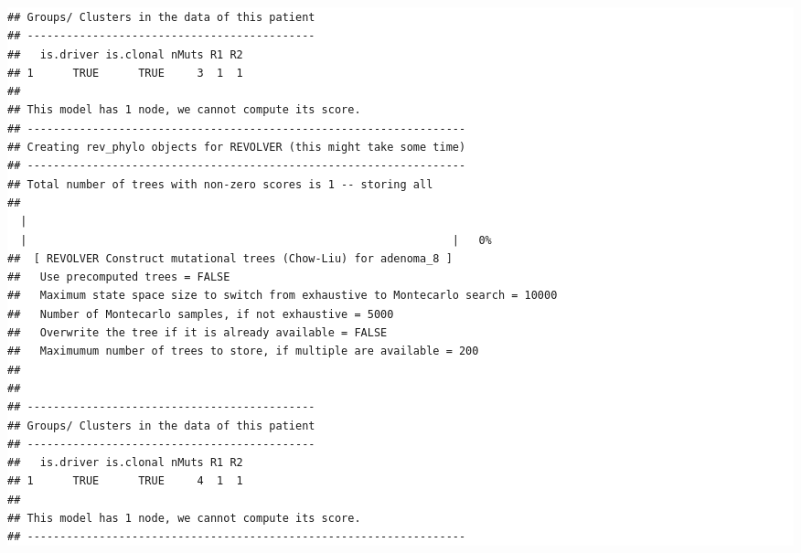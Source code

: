     ## Groups/ Clusters in the data of this patient
    ## --------------------------------------------
    ##   is.driver is.clonal nMuts R1 R2
    ## 1      TRUE      TRUE     3  1  1
    ## 
    ## This model has 1 node, we cannot compute its score.
    ## -------------------------------------------------------------------
    ## Creating rev_phylo objects for REVOLVER (this might take some time)
    ## -------------------------------------------------------------------
    ## Total number of trees with non-zero scores is 1 -- storing all
    ## 
      |                                                                       
      |                                                                 |   0%
    ##  [ REVOLVER Construct mutational trees (Chow-Liu) for adenoma_8 ] 
    ##   Use precomputed trees = FALSE  
    ##   Maximum state space size to switch from exhaustive to Montecarlo search = 10000  
    ##   Number of Montecarlo samples, if not exhaustive = 5000  
    ##   Overwrite the tree if it is already available = FALSE  
    ##   Maximumum number of trees to store, if multiple are available = 200  
    ## 
    ## 
    ## --------------------------------------------
    ## Groups/ Clusters in the data of this patient
    ## --------------------------------------------
    ##   is.driver is.clonal nMuts R1 R2
    ## 1      TRUE      TRUE     4  1  1
    ## 
    ## This model has 1 node, we cannot compute its score.
    ## -------------------------------------------------------------------